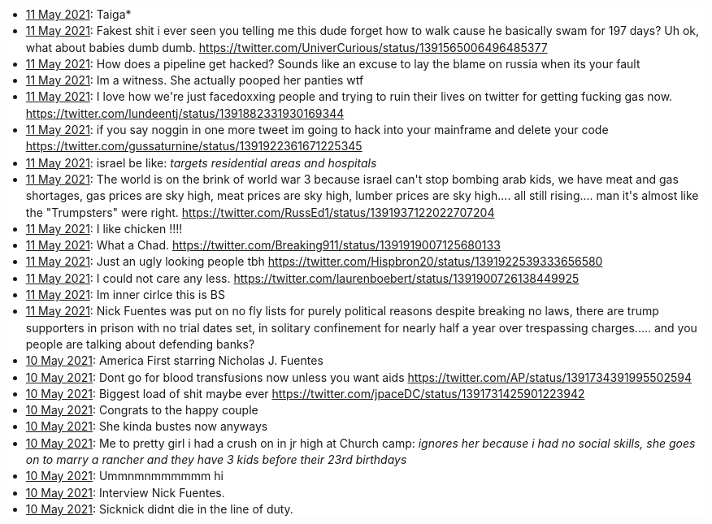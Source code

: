 * [11 May 2021](https://web.archive.org/web/20210511045605/https://twitter.com/KSzoomerStyle/status/1391980369595994114): Taiga* 
* [11 May 2021](https://web.archive.org/web/20210511045441/https://twitter.com/KSzoomerStyle/status/1391979978951122945): Fakest shit i ever seen you telling me this dude forget how to walk cause he basically swam for 197 days? Uh ok, what about babies dumb dumb. https://twitter.com/UniverCurious/status/1391565006496485377 
* [11 May 2021](https://web.archive.org/web/20210511041223/https://twitter.com/KSzoomerStyle/status/1391969266803617795): How does a pipeline get hacked? Sounds like an excuse to lay the blame on russia when its your fault 
* [11 May 2021](https://web.archive.org/web/20210511032439/https://twitter.com/KSzoomerStyle/status/1391957344645492737): Im a witness. She actually pooped her panties wtf 
* [11 May 2021](https://web.archive.org/web/20210511031222/https://twitter.com/KSzoomerStyle/status/1391954260624125958): I love how we're just facedoxxing people and trying to ruin their lives on twitter for getting fucking gas now. https://twitter.com/lundeentj/status/1391882331930169344 
* [11 May 2021](https://web.archive.org/web/20210511031150/https://twitter.com/KSzoomerStyle/status/1391954110916833284): if you say noggin in one more tweet im going to hack into your mainframe and delete your code https://twitter.com/gussaturnine/status/1391922361671225345 
* [11 May 2021](https://web.archive.org/web/20210511031013/https://twitter.com/KSzoomerStyle/status/1391953563648237568): israel be like: *targets residential areas and hospitals* 
* [11 May 2021](https://web.archive.org/web/20210511030854/https://twitter.com/KSzoomerStyle/status/1391953115126149122): The world is on the brink of world war 3 because israel can't stop bombing arab kids, we have meat and gas shortages, gas prices are sky high, meat prices are sky high, lumber prices are sky high.... all still rising.... man it's almost like the "Trumpsters" were right. https://twitter.com/RussEd1/status/1391937122022707204 
* [11 May 2021](https://web.archive.org/web/20210511030614/https://twitter.com/KSzoomerStyle/status/1391951837528567812): I like chicken !!!! 
* [11 May 2021](https://web.archive.org/web/20210511021246/https://twitter.com/KSzoomerStyle/status/1391926419182211072): What a Chad. https://twitter.com/Breaking911/status/1391919007125680133 
* [11 May 2021](https://web.archive.org/web/20210511021137/https://twitter.com/KSzoomerStyle/status/1391926255205982209): Just an ugly looking people tbh https://twitter.com/Hispbron20/status/1391922539333656580 
* [11 May 2021](https://web.archive.org/web/20210511015659/https://twitter.com/KSzoomerStyle/status/1391920327626739714): I could not care any less. https://twitter.com/laurenboebert/status/1391900726138449925 
* [11 May 2021](https://web.archive.org/web/20210511015518/https://twitter.com/KSzoomerStyle/status/1391910575635042306): Im inner cirlce this is BS 
* [11 May 2021](https://web.archive.org/web/20210511021117/https://twitter.com/KSzoomerStyle/status/1391909943989743618): Nick Fuentes was put on no fly lists for purely political reasons despite breaking no laws, there are trump supporters in prison with no trial dates set, in solitary confinement for nearly half a year over trespassing charges..... and you people are talking about defending banks? 
* [10 May 2021](https://web.archive.org/web/20210511021108/https://twitter.com/KSzoomerStyle/status/1391842985038520321): America First starring Nicholas J. Fuentes 
* [10 May 2021](https://web.archive.org/web/20210510183008/https://twitter.com/KSzoomerStyle/status/1391822820179681285): Dont go for blood transfusions now unless you want aids https://twitter.com/AP/status/1391734391995502594 
* [10 May 2021](https://web.archive.org/web/20210510175957/https://twitter.com/KSzoomerStyle/status/1391815204875407360): Biggest load of shit maybe ever https://twitter.com/jpaceDC/status/1391731425901223942 
* [10 May 2021](https://web.archive.org/web/20210510161430/https://twitter.com/KSzoomerStyle/status/1391788543576584193): Congrats to the happy couple 
* [10 May 2021](https://web.archive.org/web/20210510155259/https://twitter.com/KSzoomerStyle/status/1391783171080007686): She kinda bustes now anyways 
* [10 May 2021](https://web.archive.org/web/20210510155259/https://twitter.com/KSzoomerStyle/status/1391782681877393412): Me to pretty girl i had a crush on in jr high at Church camp: *ignores her because i had no social skills, she goes on to marry a rancher and they have 3 kids before their 23rd birthdays* 
* [10 May 2021](https://web.archive.org/web/20210510154710/https://twitter.com/KSzoomerStyle/status/1391781288789651463): Ummnmnmmmmmm hi 
* [10 May 2021](https://web.archive.org/web/20210511021153/https://twitter.com/KSzoomerStyle/status/1391780313915854849): Interview Nick Fuentes. 
* [10 May 2021](https://web.archive.org/web/20210511021122/https://twitter.com/KSzoomerStyle/status/1391779717423017996): Sicknick didnt die in the line of duty. 
